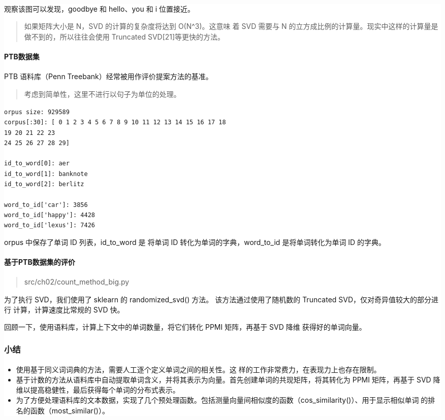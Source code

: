 观察该图可以发现，goodbye 和 hello、you 和 i 位置接近。

> 如果矩阵大小是 N，SVD 的计算的复杂度将达到 O(N^3)。这意味
> 着 SVD 需要与 N 的立方成比例的计算量。现实中这样的计算量是做不到的，所以往往会使用 Truncated SVD[21]等更快的方法。

#### PTB数据集

PTB 语料库（Penn Treebank）经常被用作评价提案方法的基准。

> 考虑到简单性，这里不进行以句子为单位的处理。

```
orpus size: 929589
corpus[:30]: [ 0 1 2 3 4 5 6 7 8 9 10 11 12 13 14 15 16 17 18
19 20 21 22 23
24 25 26 27 28 29]

id_to_word[0]: aer
id_to_word[1]: banknote
id_to_word[2]: berlitz

word_to_id['car']: 3856
word_to_id['happy']: 4428
word_to_id['lexus']: 7426
```

orpus 中保存了单词 ID 列表，id_to_word 是
将单词 ID 转化为单词的字典，word_to_id 是将单词转化为单词 ID 的字典。

#### 基于PTB数据集的评价

> src/ch02/count_method_big.py

为了执行 SVD，我们使用了 sklearn 的 randomized_svd() 方法。
该方法通过使用了随机数的 Truncated SVD，仅对奇异值较大的部分进行
计算，计算速度比常规的 SVD 快。

回顾一下，使用语料库，计算上下文中的单词数量，将它们转化 PPMI 矩阵，再基于 SVD 降维
获得好的单词向量。

### 小结

- 使用基于同义词词典的方法，需要人工逐个定义单词之间的相关性。这
  样的工作非常费力，在表现力上也存在限制。
- 基于计数的方法从语料库中自动提取单词含义，并将其表示为向量。首先创建单词的共现矩阵，将其转化为 PPMI 矩阵，再基于 SVD 降
  维以提高稳健性，最后获得每个单词的分布式表示。
- 为了方便处理语料库的文本数据，实现了几个预处理函数。包括测量向量间相似度的函数（cos_similarity()）、用于显示相似单词
  的排名的函数（most_similar()）。
